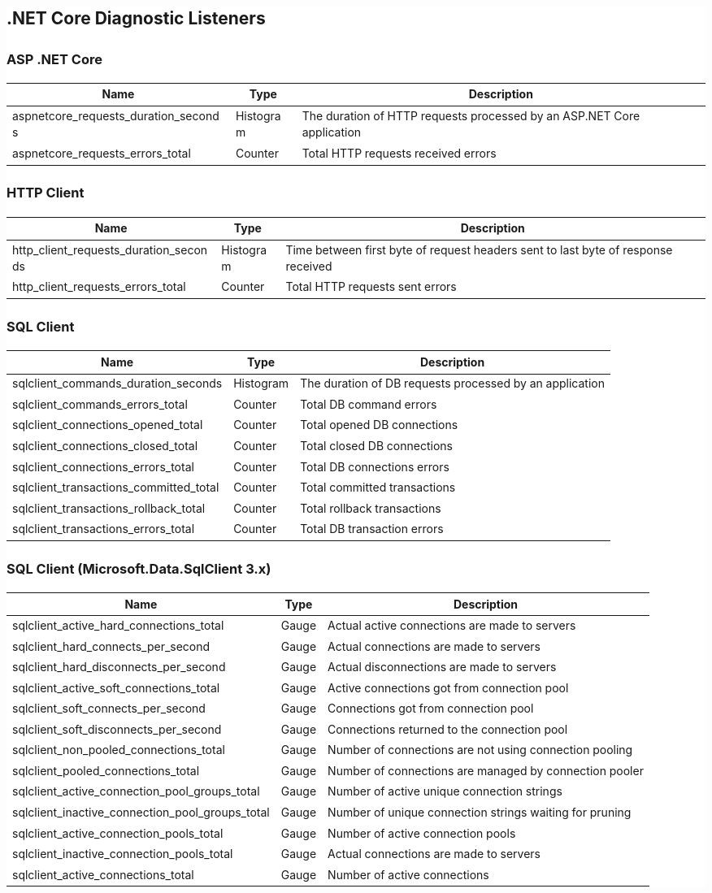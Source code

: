 ## .NET Core Diagnostic Listeners
### ASP .NET Core

| Name                                 | Type      | Description                                                            |
|--------------------------------------|-----------|------------------------------------------------------------------------|
| aspnetcore_requests_duration_seconds | Histogram | The duration of HTTP requests processed by an ASP.NET Core application |
| aspnetcore_requests_errors_total     | Counter   | Total HTTP requests received errors                                    |

### HTTP Client

| Name                                  | Type      | Description                                                                       |
|---------------------------------------|-----------|-----------------------------------------------------------------------------------|
| http_client_requests_duration_seconds | Histogram | Time between first byte of request headers sent to last byte of response received |
| http_client_requests_errors_total     | Counter   | Total HTTP requests sent errors                                                   |

### SQL Client

| Name                                   | Type      | Description                                             |
|----------------------------------------|-----------|---------------------------------------------------------|
| sqlclient_commands_duration_seconds    | Histogram | The duration of DB requests processed by an application |
| sqlclient_commands_errors_total        | Counter   | Total DB command errors                                 |
| sqlclient_connections_opened_total     | Counter   | Total opened DB connections                             |
| sqlclient_connections_closed_total     | Counter   | Total closed DB connections                             |
| sqlclient_connections_errors_total     | Counter   | Total DB connections errors                             |
| sqlclient_transactions_committed_total | Counter   | Total committed transactions                            |
| sqlclient_transactions_rollback_total  | Counter   | Total rollback transactions                             |
| sqlclient_transactions_errors_total    | Counter   | Total DB transaction errors                             |

### SQL Client (Microsoft.Data.SqlClient 3.x)
| Name                                            | Type  | Description                                             |
|-------------------------------------------------|-------|---------------------------------------------------------|
| sqlclient_active_hard_connections_total         | Gauge | Actual active connections are made to servers           |
| sqlclient_hard_connects_per_second              | Gauge | Actual connections are made to servers                  |
| sqlclient_hard_disconnects_per_second           | Gauge | Actual disconnections are made to servers               |
| sqlclient_active_soft_connections_total         | Gauge | Active connections got from connection pool             |
| sqlclient_soft_connects_per_second              | Gauge | Connections got from connection pool                    |
| sqlclient_soft_disconnects_per_second           | Gauge | Connections returned to the connection pool             |
| sqlclient_non_pooled_connections_total          | Gauge | Number of connections are not using connection pooling  |
| sqlclient_pooled_connections_total              | Gauge | Number of connections are managed by connection pooler  |
| sqlclient_active_connection_pool_groups_total   | Gauge | Number of active unique connection strings              |
| sqlclient_inactive_connection_pool_groups_total | Gauge | Number of unique connection strings waiting for pruning |
| sqlclient_active_connection_pools_total         | Gauge | Number of active connection pools                       |
| sqlclient_inactive_connection_pools_total       | Gauge | Actual connections are made to servers                  |
| sqlclient_active_connections_total              | Gauge | Number of active connections                            |